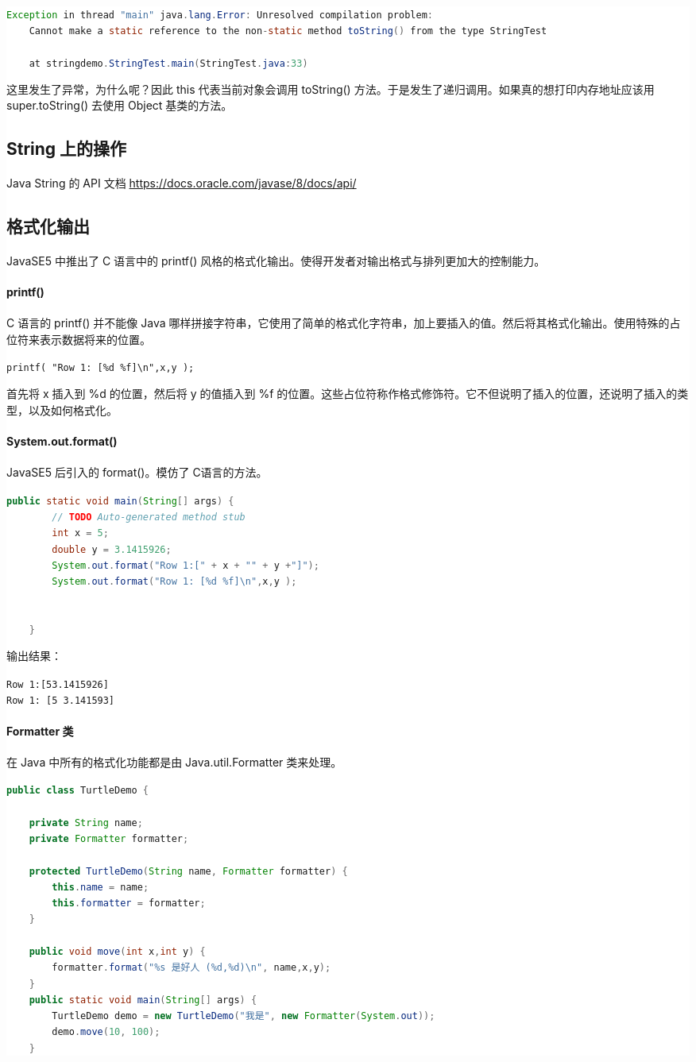 ```java
Exception in thread "main" java.lang.Error: Unresolved compilation problem:
	Cannot make a static reference to the non-static method toString() from the type StringTest

	at stringdemo.StringTest.main(StringTest.java:33)
```
这里发生了异常，为什么呢？因此 this 代表当前对象会调用 toString() 方法。于是发生了递归调用。如果真的想打印内存地址应该用 super.toString() 去使用 Object 基类的方法。

## String 上的操作

Java String 的 API 文档
https://docs.oracle.com/javase/8/docs/api/

## 格式化输出
JavaSE5 中推出了 C 语言中的 printf() 风格的格式化输出。使得开发者对输出格式与排列更加大的控制能力。

#### printf()
C 语言的 printf() 并不能像 Java 哪样拼接字符串，它使用了简单的格式化字符串，加上要插入的值。然后将其格式化输出。使用特殊的占位符来表示数据将来的位置。

```
printf( "Row 1: [%d %f]\n",x,y );
```
首先将 x 插入到 %d 的位置，然后将 y 的值插入到 %f 的位置。这些占位符称作格式修饰符。它不但说明了插入的位置，还说明了插入的类型，以及如何格式化。

#### System.out.format()
JavaSE5  后引入的 format()。模仿了 C语言的方法。

```java
public static void main(String[] args) {
		// TODO Auto-generated method stub
		int x = 5;
		double y = 3.1415926;
		System.out.format("Row 1:[" + x + "" + y +"]");
		System.out.format("Row 1: [%d %f]\n",x,y );


	}

```
输出结果：
```
Row 1:[53.1415926]
Row 1: [5 3.141593]
```
#### Formatter 类
在 Java 中所有的格式化功能都是由 Java.util.Formatter 类来处理。

```java
public class TurtleDemo {

	private String name;
	private Formatter formatter;

	protected TurtleDemo(String name, Formatter formatter) {
		this.name = name;
		this.formatter = formatter;
	}

	public void move(int x,int y) {
		formatter.format("%s 是好人 (%d,%d)\n", name,x,y);
	}
	public static void main(String[] args) {
		TurtleDemo demo = new TurtleDemo("我是", new Formatter(System.out));
		demo.move(10, 100);
	}
```